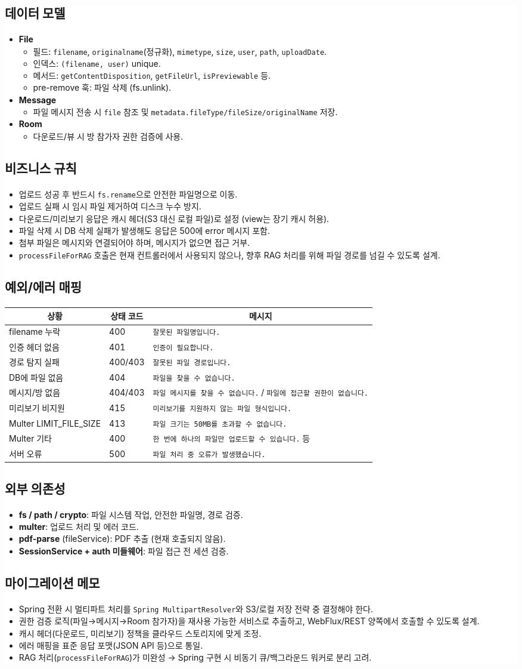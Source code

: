 ## 데이터 모델
- **File**
  - 필드: `filename`, `originalname`(정규화), `mimetype`, `size`, `user`, `path`, `uploadDate`.
  - 인덱스: `(filename, user)` unique.
  - 메서드: `getContentDisposition`, `getFileUrl`, `isPreviewable` 등.
  - pre-remove 훅: 파일 삭제 (fs.unlink).
- **Message**
  - 파일 메시지 전송 시 `file` 참조 및 `metadata.fileType/fileSize/originalName` 저장.
- **Room**
  - 다운로드/뷰 시 방 참가자 권한 검증에 사용.

## 비즈니스 규칙
- 업로드 성공 후 반드시 `fs.rename`으로 안전한 파일명으로 이동.
- 업로드 실패 시 임시 파일 제거하여 디스크 누수 방지.
- 다운로드/미리보기 응답은 캐시 헤더(S3 대신 로컬 파일)로 설정 (view는 장기 캐시 허용).
- 파일 삭제 시 DB 삭제 실패가 발생해도 응답은 500에 error 메시지 포함.
- 첨부 파일은 메시지와 연결되어야 하며, 메시지가 없으면 접근 거부.
- `processFileForRAG` 호출은 현재 컨트롤러에서 사용되지 않으나, 향후 RAG 처리를 위해 파일 경로를 넘길 수 있도록 설계.

## 예외/에러 매핑
| 상황 | 상태 코드 | 메시지 |
| --- | --- | --- |
| filename 누락 | 400 | `잘못된 파일명입니다.` |
| 인증 헤더 없음 | 401 | `인증이 필요합니다.` |
| 경로 탐지 실패 | 400/403 | `잘못된 파일 경로입니다.` |
| DB에 파일 없음 | 404 | `파일을 찾을 수 없습니다.` |
| 메시지/방 없음 | 404/403 | `파일 메시지를 찾을 수 없습니다.` / `파일에 접근할 권한이 없습니다.` |
| 미리보기 비지원 | 415 | `미리보기를 지원하지 않는 파일 형식입니다.` |
| Multer LIMIT_FILE_SIZE | 413 | `파일 크기는 50MB를 초과할 수 없습니다.` |
| Multer 기타 | 400 | `한 번에 하나의 파일만 업로드할 수 있습니다.` 등 |
| 서버 오류 | 500 | `파일 처리 중 오류가 발생했습니다.` |

## 외부 의존성
- **fs / path / crypto**: 파일 시스템 작업, 안전한 파일명, 경로 검증.
- **multer**: 업로드 처리 및 에러 코드.
- **pdf-parse** (fileService): PDF 추출 (현재 호출되지 않음).
- **SessionService + auth 미들웨어**: 파일 접근 전 세션 검증.

## 마이그레이션 메모
- Spring 전환 시 멀티파트 처리를 `Spring MultipartResolver`와 S3/로컬 저장 전략 중 결정해야 한다.
- 권한 검증 로직(파일→메시지→Room 참가자)을 재사용 가능한 서비스로 추출하고, WebFlux/REST 양쪽에서 호출할 수 있도록 설계.
- 캐시 헤더(다운로드, 미리보기) 정책을 클라우드 스토리지에 맞게 조정.
- 에러 매핑을 표준 응답 포맷(JSON API 등)으로 통일.
- RAG 처리(`processFileForRAG`)가 미완성 → Spring 구현 시 비동기 큐/백그라운드 워커로 분리 고려.
